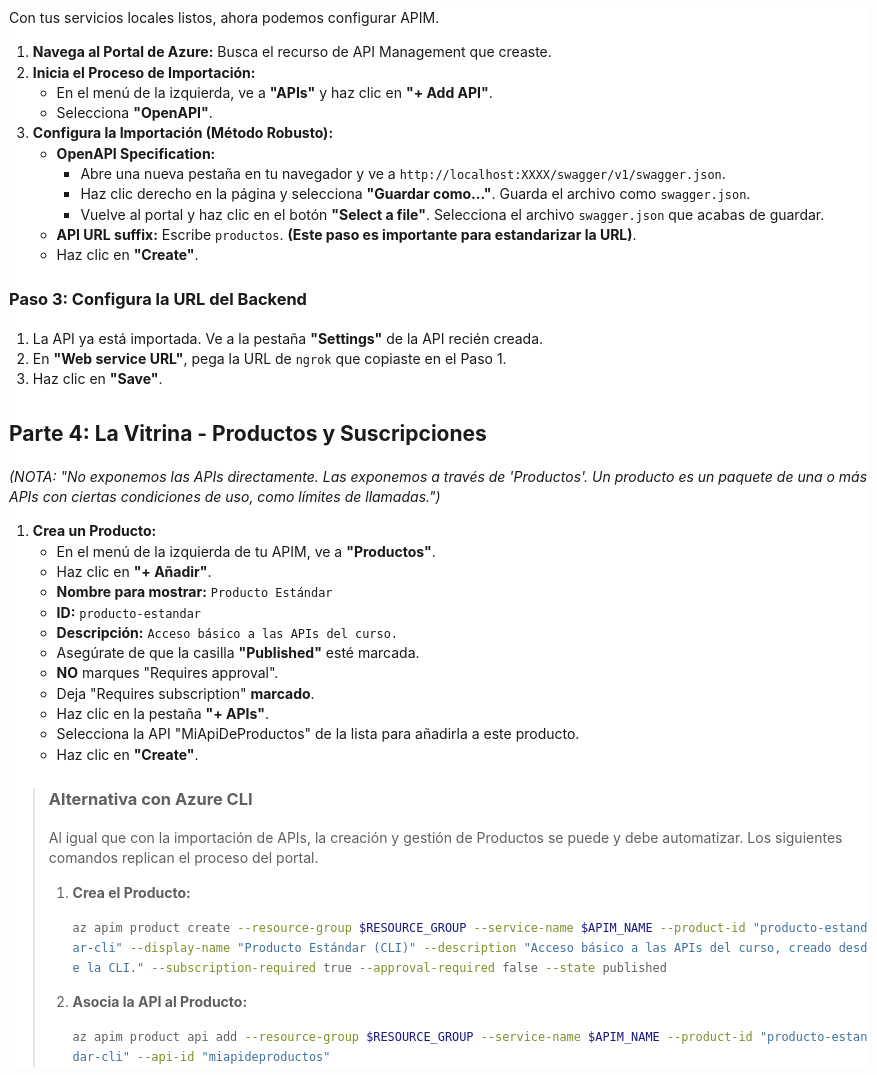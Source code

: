 Con tus servicios locales listos, ahora podemos configurar APIM.

1.  **Navega al Portal de Azure:** Busca el recurso de API Management que creaste.
2.  **Inicia el Proceso de Importación:**
    *   En el menú de la izquierda, ve a **"APIs"** y haz clic en **"+ Add API"**.
    *   Selecciona **"OpenAPI"**.
3.  **Configura la Importación (Método Robusto):**
    *   **OpenAPI Specification:**
        *   Abre una nueva pestaña en tu navegador y ve a `http://localhost:XXXX/swagger/v1/swagger.json`.
        *   Haz clic derecho en la página y selecciona **"Guardar como..."**. Guarda el archivo como `swagger.json`.
        *   Vuelve al portal y haz clic en el botón **"Select a file"**. Selecciona el archivo `swagger.json` que acabas de guardar.
    *   **API URL suffix:** Escribe `productos`. **(Este paso es importante para estandarizar la URL)**.
    *   Haz clic en **"Create"**.

### Paso 3: Configura la URL del Backend

1.  La API ya está importada. Ve a la pestaña **"Settings"** de la API recién creada.
2.  En **"Web service URL"**, pega la URL de `ngrok` que copiaste en el Paso 1.
3.  Haz clic en **"Save"**.


## Parte 4: La Vitrina - Productos y Suscripciones

*(NOTA: "No exponemos las APIs directamente. Las exponemos a través de 'Productos'. Un producto es un paquete de una o más APIs con ciertas condiciones de uso, como límites de llamadas.")*

1.  **Crea un Producto:**
    *   En el menú de la izquierda de tu APIM, ve a **"Productos"**.
    *   Haz clic en **"+ Añadir"**.
    *   **Nombre para mostrar:** `Producto Estándar`
    *   **ID:** `producto-estandar`
    *   **Descripción:** `Acceso básico a las APIs del curso.`
    *   Asegúrate de que la casilla **"Published"** esté marcada.
    *   **NO** marques "Requires approval".
    *   Deja "Requires subscription" **marcado**.
    *   Haz clic en la pestaña **"+ APIs"**.
    *   Selecciona la API "MiApiDeProductos" de la lista para añadirla a este producto.
    *   Haz clic en **"Create"**.


> ### Alternativa con Azure CLI
>
> Al igual que con la importación de APIs, la creación y gestión de Productos se puede y debe automatizar. Los siguientes comandos replican el proceso del portal.
>
> 1.  **Crea el Producto:**
>     ```bash
>     az apim product create --resource-group $RESOURCE_GROUP --service-name $APIM_NAME --product-id "producto-estandar-cli" --display-name "Producto Estándar (CLI)" --description "Acceso básico a las APIs del curso, creado desde la CLI." --subscription-required true --approval-required false --state published
>     ```
>
> 2.  **Asocia la API al Producto:**
>     ```bash
>     az apim product api add --resource-group $RESOURCE_GROUP --service-name $APIM_NAME --product-id "producto-estandar-cli" --api-id "miapideproductos"
>     ```
>
